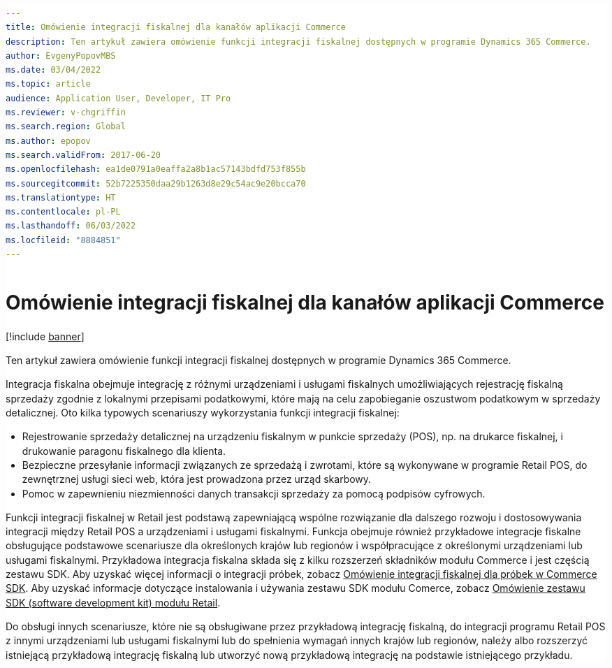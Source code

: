 ```yaml
---
title: Omówienie integracji fiskalnej dla kanałów aplikacji Commerce
description: Ten artykuł zawiera omówienie funkcji integracji fiskalnej dostępnych w programie Dynamics 365 Commerce.
author: EvgenyPopovMBS
ms.date: 03/04/2022
ms.topic: article
audience: Application User, Developer, IT Pro
ms.reviewer: v-chgriffin
ms.search.region: Global
ms.author: epopov
ms.search.validFrom: 2017-06-20
ms.openlocfilehash: ea1de0791a0eaffa2a8b1ac57143bdfd753f855b
ms.sourcegitcommit: 52b7225350daa29b1263d8e29c54ac9e20bcca70
ms.translationtype: HT
ms.contentlocale: pl-PL
ms.lasthandoff: 06/03/2022
ms.locfileid: "8884851"
---
```

# <a name="fiscal-integration-overview-for-commerce-channels"></a>Omówienie integracji fiskalnej dla kanałów aplikacji Commerce

[!include [banner](../includes/banner.md)]

Ten artykuł zawiera omówienie funkcji integracji fiskalnej dostępnych w programie Dynamics 365 Commerce. 

Integracja fiskalna obejmuje integrację z różnymi urządzeniami i usługami fiskalnych umożliwiających rejestrację fiskalną sprzedaży zgodnie z lokalnymi przepisami podatkowymi, które mają na celu zapobieganie oszustwom podatkowym w sprzedaży detalicznej. Oto kilka typowych scenariuszy wykorzystania funkcji integracji fiskalnej:

- Rejestrowanie sprzedaży detalicznej na urządzeniu fiskalnym w punkcie sprzedaży (POS), np. na drukarce fiskalnej, i drukowanie paragonu fiskalnego dla klienta.
- Bezpieczne przesyłanie informacji związanych ze sprzedażą i zwrotami, które są wykonywane w programie Retail POS, do zewnętrznej usługi sieci web, która jest prowadzona przez urząd skarbowy.
- Pomoc w zapewnieniu niezmienności danych transakcji sprzedaży za pomocą podpisów cyfrowych.

Funkcji integracji fiskalnej w Retail jest podstawą zapewniającą wspólne rozwiązanie dla dalszego rozwoju i dostosowywania integracji między Retail POS a urządzeniami i usługami fiskalnymi. Funkcja obejmuje również przykładowe integracje fiskalne obsługujące podstawowe scenariusze dla określonych krajów lub regionów i współpracujące z określonymi urządzeniami lub usługami fiskalnymi. Przykładowa integracja fiskalna składa się z kilku rozszerzeń składników modułu Commerce i jest częścią zestawu SDK. Aby uzyskać więcej informacji o integracji próbek, zobacz [Omówienie integracji fiskalnej dla próbek w Commerce SDK](#fiscal-integration-samples-in-the-commerce-sdk). Aby uzyskać informacje dotyczące instalowania i używania zestawu SDK modułu Comerce, zobacz [Omówienie zestawu SDK (software development kit) modułu Retail](../dev-itpro/retail-sdk/retail-sdk-overview.md).

Do obsługi innych scenariusze, które nie są obsługiwane przez przykładową integrację fiskalną, do integracji programu Retail POS z innymi urządzeniami lub usługami fiskalnymi lub do spełnienia wymagań innych krajów lub regionów, należy albo rozszerzyć istniejącą przykładową integrację fiskalną lub utworzyć nową przykładową integrację na podstawie istniejącego przykładu.
